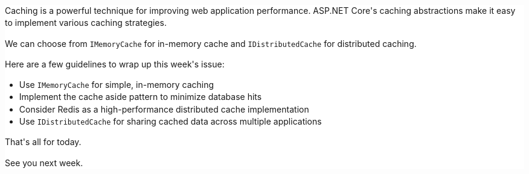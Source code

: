 Caching is a powerful technique for improving web application performance. ASP.NET Core's caching abstractions make it easy to implement various caching strategies.

We can choose from `IMemoryCache` for in-memory cache and `IDistributedCache` for distributed caching.

Here are a few guidelines to wrap up this week's issue:

- Use `IMemoryCache` for simple, in-memory caching
- Implement the cache aside pattern to minimize database hits
- Consider Redis as a high-performance distributed cache implementation
- Use `IDistributedCache` for sharing cached data across multiple applications

That's all for today.

See you next week.

